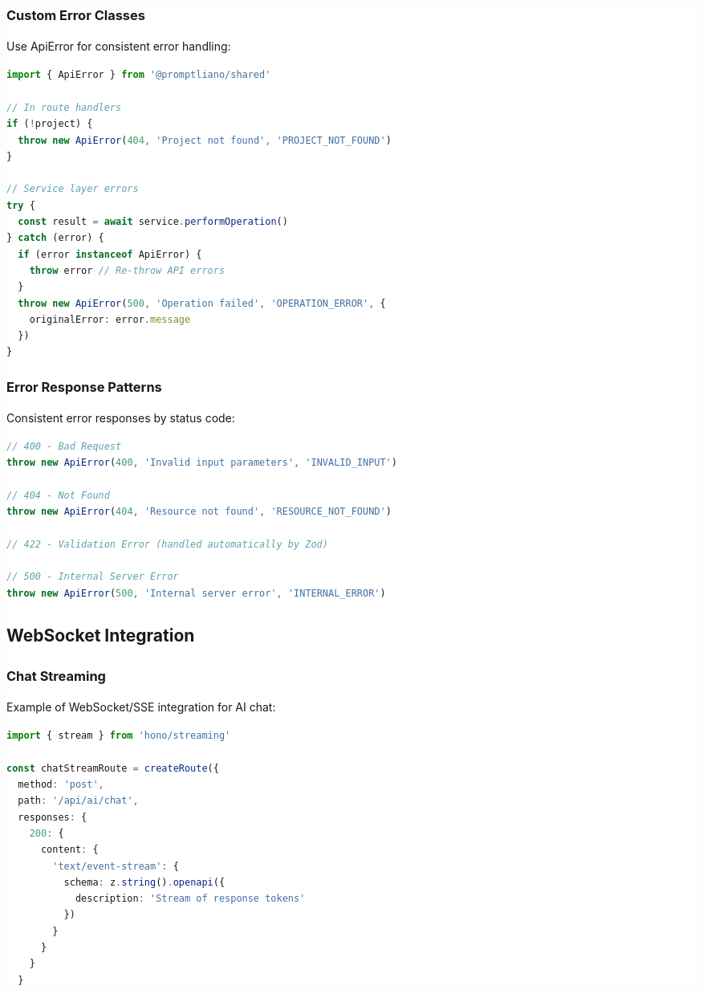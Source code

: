 
### Custom Error Classes

Use ApiError for consistent error handling:

```typescript
import { ApiError } from '@promptliano/shared'

// In route handlers
if (!project) {
  throw new ApiError(404, 'Project not found', 'PROJECT_NOT_FOUND')
}

// Service layer errors
try {
  const result = await service.performOperation()
} catch (error) {
  if (error instanceof ApiError) {
    throw error // Re-throw API errors
  }
  throw new ApiError(500, 'Operation failed', 'OPERATION_ERROR', {
    originalError: error.message
  })
}
```

### Error Response Patterns

Consistent error responses by status code:

```typescript
// 400 - Bad Request
throw new ApiError(400, 'Invalid input parameters', 'INVALID_INPUT')

// 404 - Not Found
throw new ApiError(404, 'Resource not found', 'RESOURCE_NOT_FOUND')

// 422 - Validation Error (handled automatically by Zod)

// 500 - Internal Server Error
throw new ApiError(500, 'Internal server error', 'INTERNAL_ERROR')
```

## WebSocket Integration

### Chat Streaming

Example of WebSocket/SSE integration for AI chat:

```typescript
import { stream } from 'hono/streaming'

const chatStreamRoute = createRoute({
  method: 'post',
  path: '/api/ai/chat',
  responses: {
    200: {
      content: {
        'text/event-stream': {
          schema: z.string().openapi({
            description: 'Stream of response tokens'
          })
        }
      }
    }
  }
```